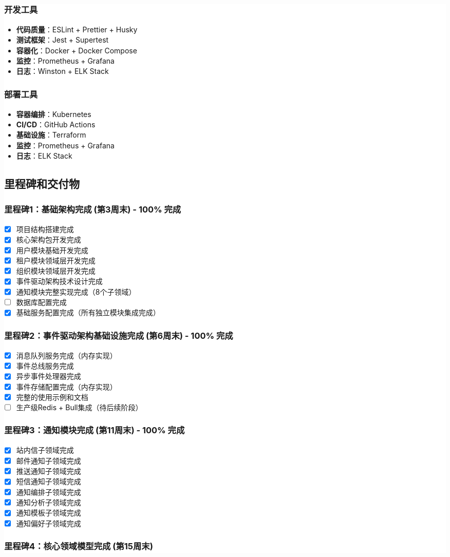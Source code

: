 ### 开发工具

- **代码质量**：ESLint + Prettier + Husky
- **测试框架**：Jest + Supertest
- **容器化**：Docker + Docker Compose
- **监控**：Prometheus + Grafana
- **日志**：Winston + ELK Stack

### 部署工具

- **容器编排**：Kubernetes
- **CI/CD**：GitHub Actions
- **基础设施**：Terraform
- **监控**：Prometheus + Grafana
- **日志**：ELK Stack

## 里程碑和交付物

### 里程碑1：基础架构完成 (第3周末) - 100% 完成

- [x] 项目结构搭建完成
- [x] 核心架构包开发完成
- [x] 用户模块基础开发完成
- [x] 租户模块领域层开发完成
- [x] 组织模块领域层开发完成
- [x] 事件驱动架构技术设计完成
- [x] 通知模块完整实现完成（8个子领域）
- [ ] 数据库配置完成
- [x] 基础服务配置完成（所有独立模块集成完成）

### 里程碑2：事件驱动架构基础设施完成 (第6周末) - 100% 完成

- [x] 消息队列服务完成（内存实现）
- [x] 事件总线服务完成
- [x] 异步事件处理器完成
- [x] 事件存储配置完成（内存实现）
- [x] 完整的使用示例和文档
- [ ] 生产级Redis + Bull集成（待后续阶段）

### 里程碑3：通知模块完成 (第11周末) - 100% 完成

- [x] 站内信子领域完成
- [x] 邮件通知子领域完成
- [x] 推送通知子领域完成
- [x] 短信通知子领域完成
- [x] 通知编排子领域完成
- [x] 通知分析子领域完成
- [x] 通知模板子领域完成
- [x] 通知偏好子领域完成

### 里程碑4：核心领域模型完成 (第15周末)

